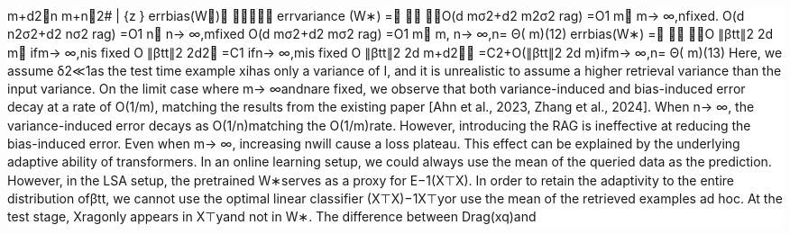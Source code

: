 m+d2n
m+n2#
| {z }
errbias(W∗)

errvariance (W∗) =

O(d
mσ2+d2
m2σ2
rag) =O 1
m
m→ ∞,nfixed.
O(d
n2σ2+d2
nσ2
rag) =O 1
n
n→ ∞,mfixed
O(d
mσ2+d2
mσ2
rag) =O 1
m
m, n→ ∞,n= Θ( m)(12)
errbias(W∗) =

O 
∥βtt∥2
2d
m
ifm→ ∞,nis fixed
O 
∥βtt∥2
2d2
=C1 ifn→ ∞,mis fixed
O 
∥βtt∥2
2 d
m+d2
=C2+O(∥βtt∥2
2d
m)ifm→ ∞,n= Θ( m)(13)
Here, we assume δ2≪1as the test time example xihas only a variance of I, and it is unrealistic to
assume a higher retrieval variance than the input variance. On the limit case where m→ ∞andnare fixed,
we observe that both variance-induced and bias-induced error decay at a rate of O(1/m), matching the
results from the existing paper [Ahn et al., 2023, Zhang et al., 2024]. When n→ ∞, the variance-induced
error decays as O(1/n)matching the O(1/m)rate. However, introducing the RAG is ineffective at reducing
the bias-induced error. Even when m→ ∞, increasing nwill cause a loss plateau.
This effect can be explained by the underlying adaptive ability of transformers. In an online learning
setup, we could always use the mean of the queried data as the prediction. However, in the LSA setup, the
pretrained W∗serves as a proxy for E−1(X⊤X). In order to retain the adaptivity to the entire distribution
ofβtt, we cannot use the optimal linear classifier (X⊤X)−1X⊤yor use the mean of the retrieved examples
ad hoc. At the test stage, Xragonly appears in X⊤yand not in W∗. The difference between Drag(xq)and